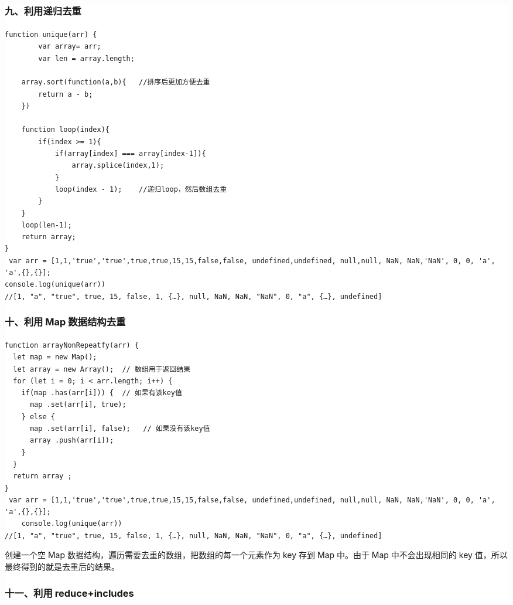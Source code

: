 ### 九、利用递归去重

```pgsql
function unique(arr) {
        var array= arr;
        var len = array.length;

    array.sort(function(a,b){   //排序后更加方便去重
        return a - b;
    })

    function loop(index){
        if(index >= 1){
            if(array[index] === array[index-1]){
                array.splice(index,1);
            }
            loop(index - 1);    //递归loop，然后数组去重
        }
    }
    loop(len-1);
    return array;
}
 var arr = [1,1,'true','true',true,true,15,15,false,false, undefined,undefined, null,null, NaN, NaN,'NaN', 0, 0, 'a', 'a',{},{}];
console.log(unique(arr))
//[1, "a", "true", true, 15, false, 1, {…}, null, NaN, NaN, "NaN", 0, "a", {…}, undefined]
```

### 十、利用 Map 数据结构去重

```pgsql
function arrayNonRepeatfy(arr) {
  let map = new Map();
  let array = new Array();  // 数组用于返回结果
  for (let i = 0; i < arr.length; i++) {
    if(map .has(arr[i])) {  // 如果有该key值
      map .set(arr[i], true);
    } else {
      map .set(arr[i], false);   // 如果没有该key值
      array .push(arr[i]);
    }
  }
  return array ;
}
 var arr = [1,1,'true','true',true,true,15,15,false,false, undefined,undefined, null,null, NaN, NaN,'NaN', 0, 0, 'a', 'a',{},{}];
    console.log(unique(arr))
//[1, "a", "true", true, 15, false, 1, {…}, null, NaN, NaN, "NaN", 0, "a", {…}, undefined]
```

创建一个空 Map 数据结构，遍历需要去重的数组，把数组的每一个元素作为 key 存到 Map 中。由于 Map 中不会出现相同的 key 值，所以最终得到的就是去重后的结果。

### 十一、利用 reduce+includes
